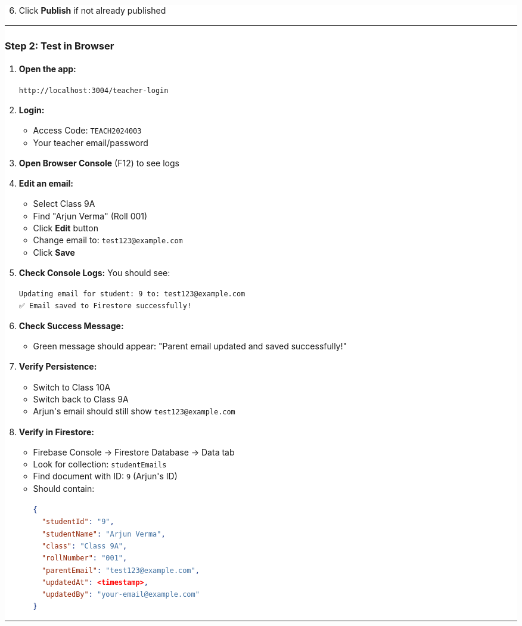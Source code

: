 6. Click **Publish** if not already published

---

### Step 2: Test in Browser

1. **Open the app:**
   ```
   http://localhost:3004/teacher-login
   ```

2. **Login:**
   - Access Code: `TEACH2024003`
   - Your teacher email/password

3. **Open Browser Console** (F12) to see logs

4. **Edit an email:**
   - Select Class 9A
   - Find "Arjun Verma" (Roll 001)
   - Click **Edit** button
   - Change email to: `test123@example.com`
   - Click **Save**

5. **Check Console Logs:**
   You should see:
   ```
   Updating email for student: 9 to: test123@example.com
   ✅ Email saved to Firestore successfully!
   ```

6. **Check Success Message:**
   - Green message should appear: "Parent email updated and saved successfully!"

7. **Verify Persistence:**
   - Switch to Class 10A
   - Switch back to Class 9A
   - Arjun's email should still show `test123@example.com`

8. **Verify in Firestore:**
   - Firebase Console → Firestore Database → Data tab
   - Look for collection: `studentEmails`
   - Find document with ID: `9` (Arjun's ID)
   - Should contain:
     ```json
     {
       "studentId": "9",
       "studentName": "Arjun Verma",
       "class": "Class 9A",
       "rollNumber": "001",
       "parentEmail": "test123@example.com",
       "updatedAt": <timestamp>,
       "updatedBy": "your-email@example.com"
     }
     ```

---